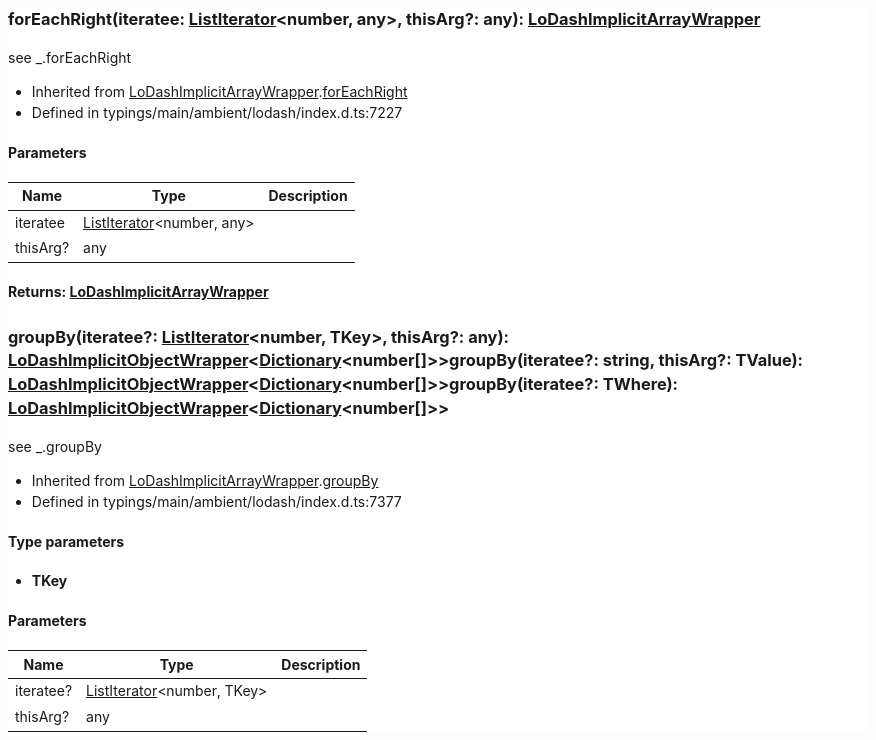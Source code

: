 ### forEachRight(iteratee: [ListIterator](_typings_main_ambient_lodash_index_d_._.listiterator.md)<number, any>, thisArg?: any): [LoDashImplicitArrayWrapper](_typings_main_ambient_lodash_index_d_._.lodashimplicitarraywrapper.md)<number>
 see _.forEachRight
  
* Inherited from [LoDashImplicitArrayWrapper](_typings_main_ambient_lodash_index_d_._.lodashimplicitarraywrapper.md).[forEachRight](_typings_main_ambient_lodash_index_d_._.lodashimplicitarraywrapper.md#foreachright)
* Defined in typings/main/ambient/lodash/index.d.ts:7227


#### Parameters

| Name | Type | Description |
| ---- | ---- | ---- |
| iteratee | [ListIterator](_typings_main_ambient_lodash_index_d_._.listiterator.md)<number, any>|  |
| thisArg? | any|  |

#### Returns: [LoDashImplicitArrayWrapper](_typings_main_ambient_lodash_index_d_._.lodashimplicitarraywrapper.md)<number>

### groupBy<TKey>(iteratee?: [ListIterator](_typings_main_ambient_lodash_index_d_._.listiterator.md)<number, TKey>, thisArg?: any): [LoDashImplicitObjectWrapper](_typings_main_ambient_lodash_index_d_._.lodashimplicitobjectwrapper.md)<[Dictionary](_typings_main_ambient_lodash_index_d_._.dictionary.md)<number[]>>groupBy<TValue>(iteratee?: string, thisArg?: TValue): [LoDashImplicitObjectWrapper](_typings_main_ambient_lodash_index_d_._.lodashimplicitobjectwrapper.md)<[Dictionary](_typings_main_ambient_lodash_index_d_._.dictionary.md)<number[]>>groupBy<TWhere>(iteratee?: TWhere): [LoDashImplicitObjectWrapper](_typings_main_ambient_lodash_index_d_._.lodashimplicitobjectwrapper.md)<[Dictionary](_typings_main_ambient_lodash_index_d_._.dictionary.md)<number[]>>
 see _.groupBy
  
* Inherited from [LoDashImplicitArrayWrapper](_typings_main_ambient_lodash_index_d_._.lodashimplicitarraywrapper.md).[groupBy](_typings_main_ambient_lodash_index_d_._.lodashimplicitarraywrapper.md#groupby)
* Defined in typings/main/ambient/lodash/index.d.ts:7377


#### Type parameters

* #### TKey

#### Parameters

| Name | Type | Description |
| ---- | ---- | ---- |
| iteratee? | [ListIterator](_typings_main_ambient_lodash_index_d_._.listiterator.md)<number, TKey>|  |
| thisArg? | any|  |
